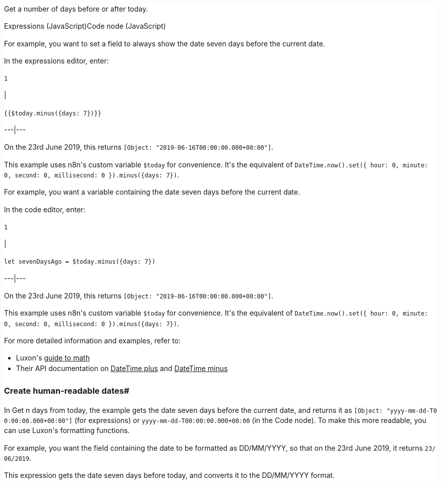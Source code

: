 Get a number of days before or after today. 

Expressions (JavaScript)Code node (JavaScript)

For example, you want to set a field to always show the date seven days before the current date.

In the expressions editor, enter:
    
    
    1

| 
    
    
    {{$today.minus({days: 7})}}
      
  
---|---  
  
On the 23rd June 2019, this returns `[Object: "2019-06-16T00:00:00.000+00:00"]`.

This example uses n8n's custom variable `$today` for convenience. It's the equivalent of `DateTime.now().set({ hour: 0, minute: 0, second: 0, millisecond: 0 }).minus({days: 7})`.

For example, you want a variable containing the date seven days before the current date.

In the code editor, enter:
    
    
    1

| 
    
    
    let sevenDaysAgo = $today.minus({days: 7})
      
  
---|---  
  
On the 23rd June 2019, this returns `[Object: "2019-06-16T00:00:00.000+00:00"]`.

This example uses n8n's custom variable `$today` for convenience. It's the equivalent of `DateTime.now().set({ hour: 0, minute: 0, second: 0, millisecond: 0 }).minus({days: 7})`.

For more detailed information and examples, refer to:

  * Luxon's [guide to math](https://moment.github.io/luxon/#/math)
  * Their API documentation on [DateTime plus](https://moment.github.io/luxon/api-docs/index.html#datetimeplus) and [DateTime minus](https://moment.github.io/luxon/api-docs/index.html#datetimeminus)



### Create human-readable dates#

In Get n days from today, the example gets the date seven days before the current date, and returns it as `[Object: "yyyy-mm-dd-T00:00:00.000+00:00"]` (for expressions) or `yyyy-mm-dd-T00:00:00.000+00:00` (in the Code node). To make this more readable, you can use Luxon's formatting functions.

For example, you want the field containing the date to be formatted as DD/MM/YYYY, so that on the 23rd June 2019, it returns `23/06/2019`.

This expression gets the date seven days before today, and converts it to the DD/MM/YYYY format.
